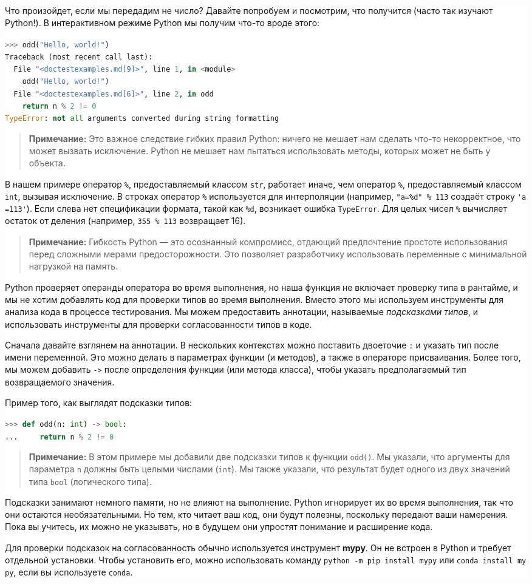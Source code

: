 Что произойдет, если мы передадим не число? Давайте попробуем и посмотрим, что получится (часто так изучают Python!). В интерактивном режиме Python мы получим что-то вроде этого:

```python
>>> odd("Hello, world!")
Traceback (most recent call last):
  File "<doctestexamples.md[9]>", line 1, in <module>
    odd("Hello, world!")
  File "<doctestexamples.md[6]>", line 2, in odd
    return n % 2 != 0
TypeError: not all arguments converted during string formatting
```

> **Примечание:** Это важное следствие гибких правил Python: ничего не мешает нам сделать что-то некорректное, что может вызвать исключение. Python не мешает нам пытаться использовать методы, которых может не быть у объекта.

В нашем примере оператор `%`, предоставляемый классом `str`, работает иначе, чем оператор `%`, предоставляемый классом `int`, вызывая исключение. В строках оператор `%` используется для интерполяции (например, `"a=%d" % 113` создаёт строку `'a=113'`). Если слева нет спецификации формата, такой как `%d`, возникает ошибка `TypeError`. Для целых чисел `%` вычисляет остаток от деления (например, `355 % 113` возвращает 16).

> **Примечание:** Гибкость Python — это осознанный компромисс, отдающий предпочтение простоте использования перед сложными мерами предосторожности. Это позволяет разработчику использовать переменные с минимальной нагрузкой на память.

Python проверяет операнды оператора во время выполнения, но наша функция не включает проверку типа в рантайме, и мы не хотим добавлять код для проверки типов во время выполнения. Вместо этого мы используем инструменты для анализа кода в процессе тестирования. Мы можем предоставить аннотации, называемые *подсказками типов*, и использовать инструменты для проверки согласованности типов в коде.

Сначала давайте взглянем на аннотации. В нескольких контекстах можно поставить двоеточие `:` и указать тип после имени переменной. Это можно делать в параметрах функции (и методов), а также в операторе присваивания. Более того, мы можем добавить `->` после определения функции (или метода класса), чтобы указать предполагаемый тип возвращаемого значения.

Пример того, как выглядят подсказки типов:

```python
>>> def odd(n: int) -> bool:
...     return n % 2 != 0
```

> **Примечание:** В этом примере мы добавили две подсказки типов к функции `odd()`. Мы указали, что аргументы для параметра `n` должны быть целыми числами (`int`). Мы также указали, что результат будет одного из двух значений типа `bool` (логического типа).

Подсказки занимают немного памяти, но не влияют на выполнение. Python игнорирует их во время выполнения, так что они остаются необязательными. Но тем, кто читает ваш код, они будут полезны, поскольку передают ваши намерения. Пока вы учитесь, их можно не указывать, но в будущем они упростят понимание и расширение кода.

Для проверки подсказок на согласованность обычно используется инструмент **mypy**. Он не встроен в Python и требует отдельной установки. Чтобы установить его, можно использовать команду `python -m pip install mypy` или `conda install mypy`, если вы используете `conda`.
